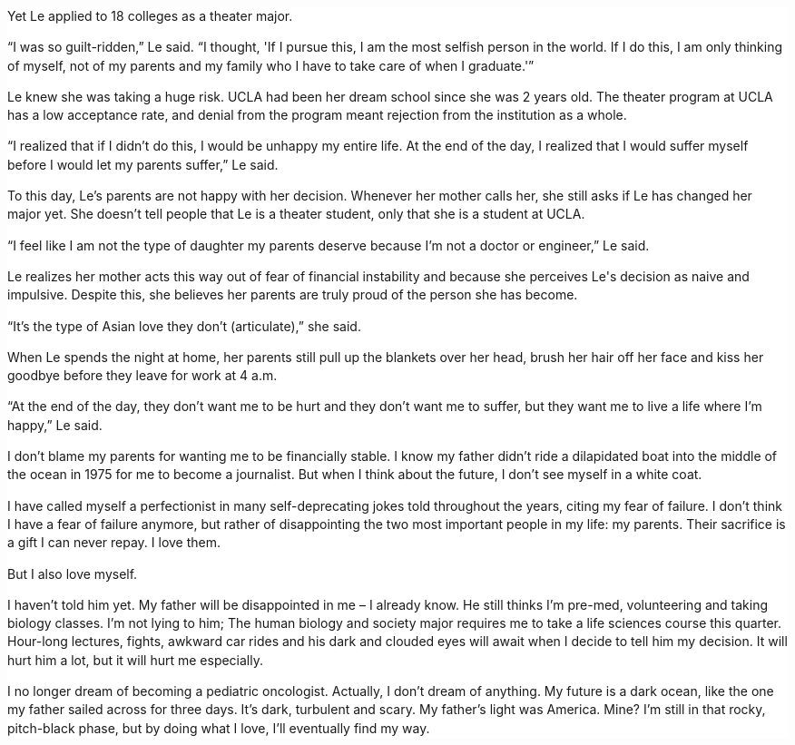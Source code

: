 Yet Le applied to 18 colleges as a theater major.

“I was so guilt-ridden,” Le said. “I thought, 'If I pursue this, I am the most
selfish person in the world. If I do this, I am only thinking of myself, not of
my parents and my family who I have to take care of when I graduate.'”

Le knew she was taking a huge risk. UCLA had been her dream school since she was
2 years old. The theater program at UCLA has a low acceptance rate, and denial
from the program meant rejection from the institution as a whole.

“I realized that if I didn’t do this, I would be unhappy my entire life. At the
end of the day, I realized that I would suffer myself before I would let my
parents suffer,” Le said.

To this day, Le’s parents are not happy with her decision. Whenever her mother
calls her, she still asks if Le has changed her major yet. She doesn’t tell
people that Le is a theater student, only that she is a student at UCLA.

“I feel like I am not the type of daughter my parents deserve because I’m not
a doctor or engineer,” Le said.

Le realizes her mother acts this way out of fear of financial instability and
because she perceives Le's decision as naive and impulsive. Despite this, she
believes her parents are truly proud of the person she has become.

“It’s the type of Asian love they don’t (articulate),” she said.

When Le spends the night at home, her parents still pull up the blankets over
her head, brush her hair off her face and kiss her goodbye before they leave for
work at 4 a.m.

“At the end of the day, they don’t want me to be hurt and they don’t want me to
suffer, but they want me to live a life where I’m happy,” Le said.

I don’t blame my parents for wanting me to be financially stable. I know my
father didn’t ride a dilapidated boat into the middle of the ocean in 1975 for
me to become a journalist. But when I think about the future, I don’t see myself
in a white coat.

I have called myself a perfectionist in many self-deprecating jokes told
throughout the years, citing my fear of failure. I don’t think I have a fear of
failure anymore, but rather of disappointing the two most important people in my
life: my parents. Their sacrifice is a gift I can never repay. I love them.

But I also love myself.

I haven’t told him yet. My father will be disappointed in me – I already know.
He still thinks I’m pre-med, volunteering and taking biology classes. I’m not
lying to him; The human biology and society major requires me to take a life
sciences course this quarter. Hour-long lectures, fights, awkward car rides and
his dark and clouded eyes will await when I decide to tell him my decision. It
will hurt him a lot, but it will hurt me especially.

I no longer dream of becoming a pediatric oncologist. Actually, I don’t dream of
anything. My future is a dark ocean, like the one my father sailed across for
three days. It’s dark, turbulent and scary. My father’s light was America. Mine?
I’m still in that rocky, pitch-black phase, but by doing what I love, I’ll
eventually find my way.
